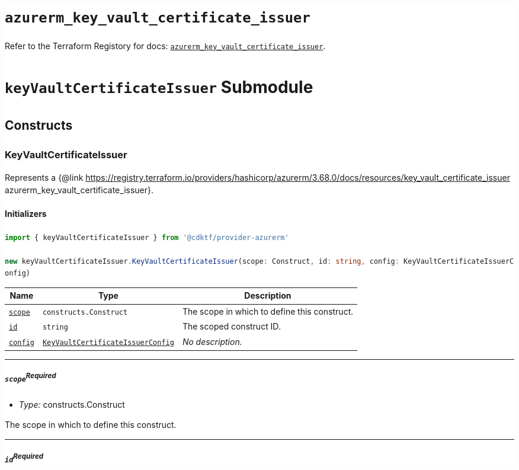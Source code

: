 # `azurerm_key_vault_certificate_issuer`

Refer to the Terraform Registory for docs: [`azurerm_key_vault_certificate_issuer`](https://registry.terraform.io/providers/hashicorp/azurerm/3.68.0/docs/resources/key_vault_certificate_issuer).

# `keyVaultCertificateIssuer` Submodule <a name="`keyVaultCertificateIssuer` Submodule" id="@cdktf/provider-azurerm.keyVaultCertificateIssuer"></a>

## Constructs <a name="Constructs" id="Constructs"></a>

### KeyVaultCertificateIssuer <a name="KeyVaultCertificateIssuer" id="@cdktf/provider-azurerm.keyVaultCertificateIssuer.KeyVaultCertificateIssuer"></a>

Represents a {@link https://registry.terraform.io/providers/hashicorp/azurerm/3.68.0/docs/resources/key_vault_certificate_issuer azurerm_key_vault_certificate_issuer}.

#### Initializers <a name="Initializers" id="@cdktf/provider-azurerm.keyVaultCertificateIssuer.KeyVaultCertificateIssuer.Initializer"></a>

```typescript
import { keyVaultCertificateIssuer } from '@cdktf/provider-azurerm'

new keyVaultCertificateIssuer.KeyVaultCertificateIssuer(scope: Construct, id: string, config: KeyVaultCertificateIssuerConfig)
```

| **Name** | **Type** | **Description** |
| --- | --- | --- |
| <code><a href="#@cdktf/provider-azurerm.keyVaultCertificateIssuer.KeyVaultCertificateIssuer.Initializer.parameter.scope">scope</a></code> | <code>constructs.Construct</code> | The scope in which to define this construct. |
| <code><a href="#@cdktf/provider-azurerm.keyVaultCertificateIssuer.KeyVaultCertificateIssuer.Initializer.parameter.id">id</a></code> | <code>string</code> | The scoped construct ID. |
| <code><a href="#@cdktf/provider-azurerm.keyVaultCertificateIssuer.KeyVaultCertificateIssuer.Initializer.parameter.config">config</a></code> | <code><a href="#@cdktf/provider-azurerm.keyVaultCertificateIssuer.KeyVaultCertificateIssuerConfig">KeyVaultCertificateIssuerConfig</a></code> | *No description.* |

---

##### `scope`<sup>Required</sup> <a name="scope" id="@cdktf/provider-azurerm.keyVaultCertificateIssuer.KeyVaultCertificateIssuer.Initializer.parameter.scope"></a>

- *Type:* constructs.Construct

The scope in which to define this construct.

---

##### `id`<sup>Required</sup> <a name="id" id="@cdktf/provider-azurerm.keyVaultCertificateIssuer.KeyVaultCertificateIssuer.Initializer.parameter.id"></a>
